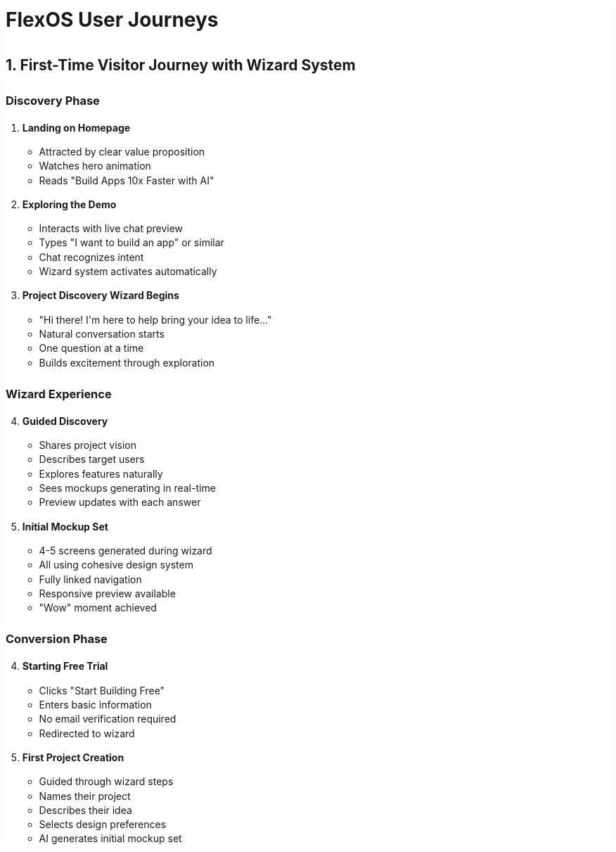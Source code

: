 # FlexOS User Journeys

## 1. First-Time Visitor Journey with Wizard System

### Discovery Phase
1. **Landing on Homepage**
   - Attracted by clear value proposition
   - Watches hero animation
   - Reads "Build Apps 10x Faster with AI"

2. **Exploring the Demo**
   - Interacts with live chat preview
   - Types "I want to build an app" or similar
   - Chat recognizes intent
   - Wizard system activates automatically

3. **Project Discovery Wizard Begins**
   - "Hi there! I'm here to help bring your idea to life..."
   - Natural conversation starts
   - One question at a time
   - Builds excitement through exploration

### Wizard Experience
4. **Guided Discovery**
   - Shares project vision
   - Describes target users
   - Explores features naturally
   - Sees mockups generating in real-time
   - Preview updates with each answer

5. **Initial Mockup Set**
   - 4-5 screens generated during wizard
   - All using cohesive design system
   - Fully linked navigation
   - Responsive preview available
   - "Wow" moment achieved

### Conversion Phase
4. **Starting Free Trial**
   - Clicks "Start Building Free"
   - Enters basic information
   - No email verification required
   - Redirected to wizard

5. **First Project Creation**
   - Guided through wizard steps
   - Names their project
   - Describes their idea
   - Selects design preferences
   - AI generates initial mockup set
